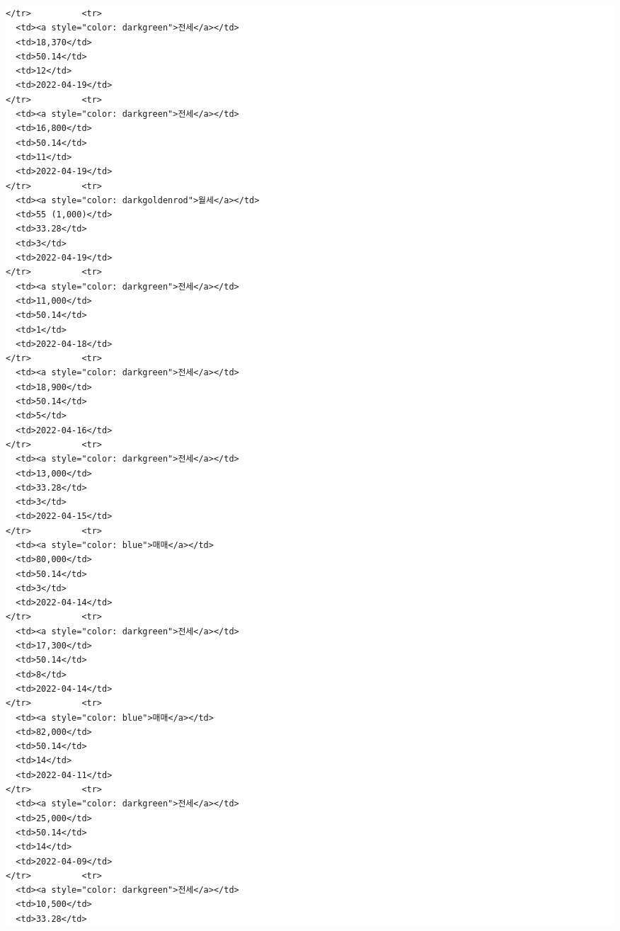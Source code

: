     </tr>          <tr>
      <td><a style="color: darkgreen">전세</a></td>
      <td>18,370</td>
      <td>50.14</td>
      <td>12</td>
      <td>2022-04-19</td>
    </tr>          <tr>
      <td><a style="color: darkgreen">전세</a></td>
      <td>16,800</td>
      <td>50.14</td>
      <td>11</td>
      <td>2022-04-19</td>
    </tr>          <tr>
      <td><a style="color: darkgoldenrod">월세</a></td>
      <td>55 (1,000)</td>
      <td>33.28</td>
      <td>3</td>
      <td>2022-04-19</td>
    </tr>          <tr>
      <td><a style="color: darkgreen">전세</a></td>
      <td>11,000</td>
      <td>50.14</td>
      <td>1</td>
      <td>2022-04-18</td>
    </tr>          <tr>
      <td><a style="color: darkgreen">전세</a></td>
      <td>18,900</td>
      <td>50.14</td>
      <td>5</td>
      <td>2022-04-16</td>
    </tr>          <tr>
      <td><a style="color: darkgreen">전세</a></td>
      <td>13,000</td>
      <td>33.28</td>
      <td>3</td>
      <td>2022-04-15</td>
    </tr>          <tr>
      <td><a style="color: blue">매매</a></td>
      <td>80,000</td>
      <td>50.14</td>
      <td>3</td>
      <td>2022-04-14</td>
    </tr>          <tr>
      <td><a style="color: darkgreen">전세</a></td>
      <td>17,300</td>
      <td>50.14</td>
      <td>8</td>
      <td>2022-04-14</td>
    </tr>          <tr>
      <td><a style="color: blue">매매</a></td>
      <td>82,000</td>
      <td>50.14</td>
      <td>14</td>
      <td>2022-04-11</td>
    </tr>          <tr>
      <td><a style="color: darkgreen">전세</a></td>
      <td>25,000</td>
      <td>50.14</td>
      <td>14</td>
      <td>2022-04-09</td>
    </tr>          <tr>
      <td><a style="color: darkgreen">전세</a></td>
      <td>10,500</td>
      <td>33.28</td>